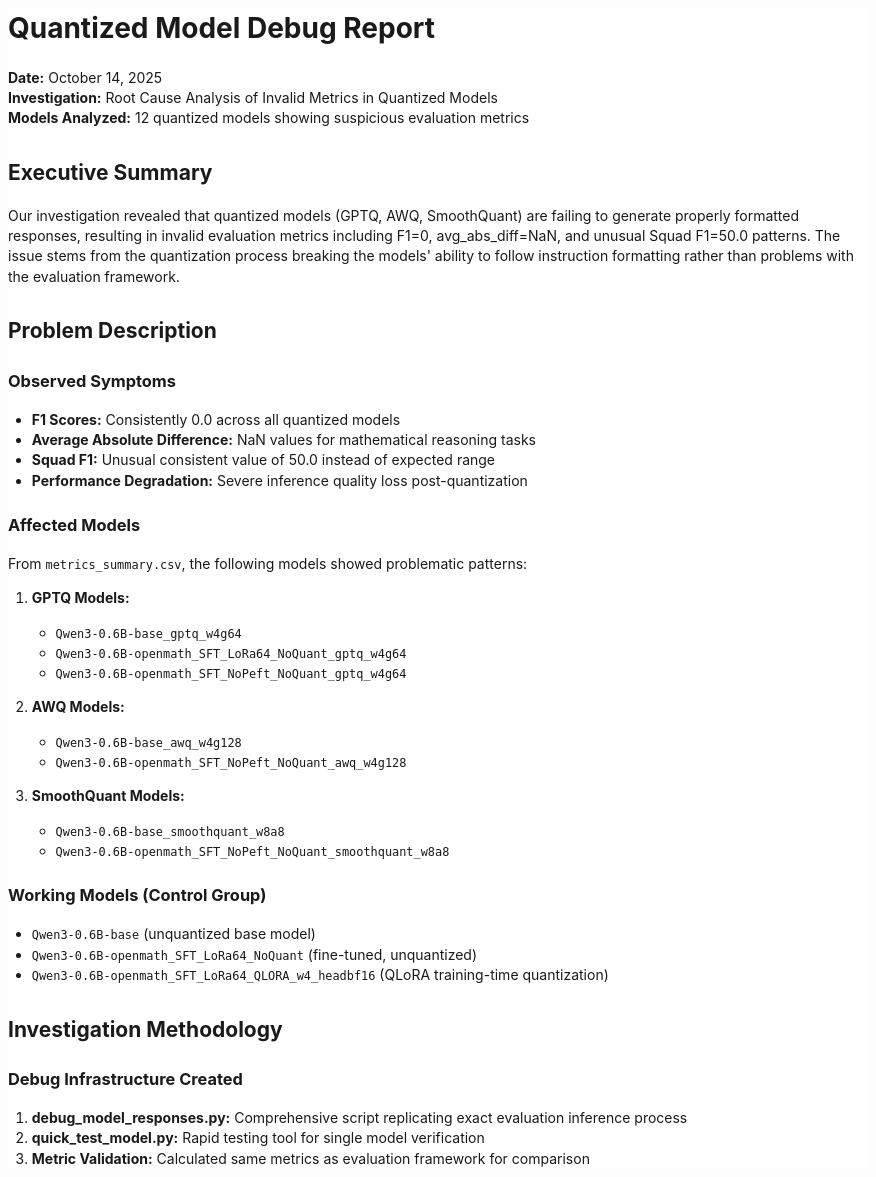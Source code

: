 # Quantized Model Debug Report

**Date:** October 14, 2025  
**Investigation:** Root Cause Analysis of Invalid Metrics in Quantized Models  
**Models Analyzed:** 12 quantized models showing suspicious evaluation metrics  

## Executive Summary

Our investigation revealed that quantized models (GPTQ, AWQ, SmoothQuant) are failing to generate properly formatted responses, resulting in invalid evaluation metrics including F1=0, avg_abs_diff=NaN, and unusual Squad F1=50.0 patterns. The issue stems from the quantization process breaking the models' ability to follow instruction formatting rather than problems with the evaluation framework.

## Problem Description

### Observed Symptoms
- **F1 Scores:** Consistently 0.0 across all quantized models
- **Average Absolute Difference:** NaN values for mathematical reasoning tasks
- **Squad F1:** Unusual consistent value of 50.0 instead of expected range
- **Performance Degradation:** Severe inference quality loss post-quantization

### Affected Models
From `metrics_summary.csv`, the following models showed problematic patterns:

1. **GPTQ Models:**
   - `Qwen3-0.6B-base_gptq_w4g64`
   - `Qwen3-0.6B-openmath_SFT_LoRa64_NoQuant_gptq_w4g64`
   - `Qwen3-0.6B-openmath_SFT_NoPeft_NoQuant_gptq_w4g64`

2. **AWQ Models:**
   - `Qwen3-0.6B-base_awq_w4g128`
   - `Qwen3-0.6B-openmath_SFT_NoPeft_NoQuant_awq_w4g128`

3. **SmoothQuant Models:**
   - `Qwen3-0.6B-base_smoothquant_w8a8`
   - `Qwen3-0.6B-openmath_SFT_NoPeft_NoQuant_smoothquant_w8a8`

### Working Models (Control Group)
- `Qwen3-0.6B-base` (unquantized base model)
- `Qwen3-0.6B-openmath_SFT_LoRa64_NoQuant` (fine-tuned, unquantized)
- `Qwen3-0.6B-openmath_SFT_LoRa64_QLORA_w4_headbf16` (QLoRA training-time quantization)

## Investigation Methodology

### Debug Infrastructure Created
1. **debug_model_responses.py:** Comprehensive script replicating exact evaluation inference process
2. **quick_test_model.py:** Rapid testing tool for single model verification
3. **Metric Validation:** Calculated same metrics as evaluation framework for comparison
